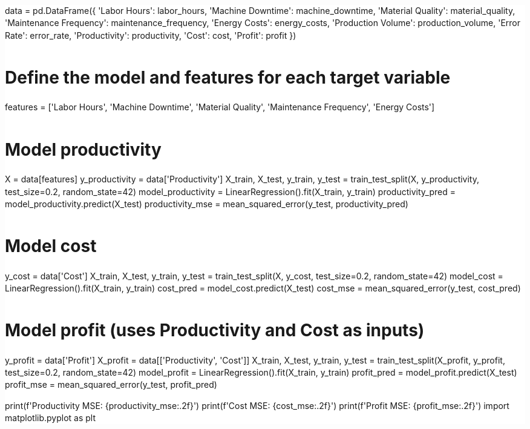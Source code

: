 data = pd.DataFrame({
'Labor Hours': labor_hours,
'Machine Downtime': machine_downtime,
'Material Quality': material_quality,
'Maintenance Frequency': maintenance_frequency,
'Energy Costs': energy_costs,
'Production Volume': production_volume,
'Error Rate': error_rate,
'Productivity': productivity,
'Cost': cost,
'Profit': profit
})

# Define the model and features for each target variable

features = ['Labor Hours', 'Machine Downtime', 'Material Quality', 'Maintenance Frequency', 'Energy Costs']

# Model productivity

X = data[features]
y_productivity = data['Productivity']
X_train, X_test, y_train, y_test = train_test_split(X, y_productivity, test_size=0.2, random_state=42)
model_productivity = LinearRegression().fit(X_train, y_train)
productivity_pred = model_productivity.predict(X_test)
productivity_mse = mean_squared_error(y_test, productivity_pred)

# Model cost

y_cost = data['Cost']
X_train, X_test, y_train, y_test = train_test_split(X, y_cost, test_size=0.2, random_state=42)
model_cost = LinearRegression().fit(X_train, y_train)
cost_pred = model_cost.predict(X_test)
cost_mse = mean_squared_error(y_test, cost_pred)

# Model profit (uses Productivity and Cost as inputs)

y_profit = data['Profit']
X_profit = data[['Productivity', 'Cost']]
X_train, X_test, y_train, y_test = train_test_split(X_profit, y_profit, test_size=0.2, random_state=42)
model_profit = LinearRegression().fit(X_train, y_train)
profit_pred = model_profit.predict(X_test)
profit_mse = mean_squared_error(y_test, profit_pred)

print(f'Productivity MSE: {productivity_mse:.2f}')
print(f'Cost MSE: {cost_mse:.2f}')
print(f'Profit MSE: {profit_mse:.2f}')
import matplotlib.pyplot as plt
